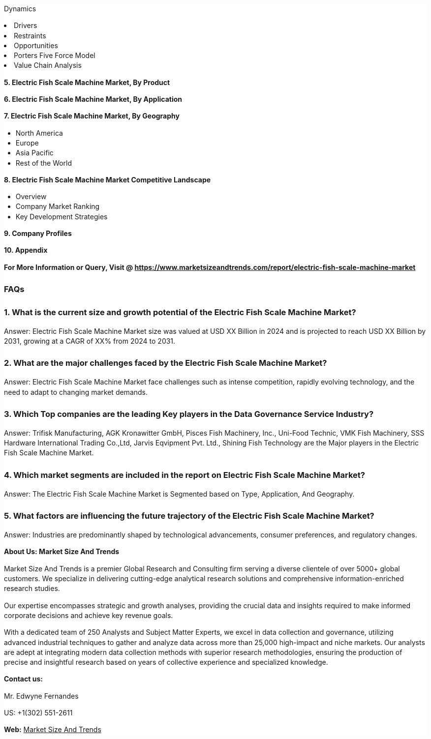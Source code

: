 Dynamics</span></li><li><span class="">Drivers</span></li><li><span class="">Restraints</span></li><li><span class="">Opportunities</span></li><li><span class="">Porters Five Force Model</span></li><li><span class="">Value Chain Analysis</span></li></ul></div><div class="" data-test-id=""><p><strong><span class="">5. Electric Fish Scale Machine Market, By Product</span></strong></p></div><div class="" data-test-id=""><p><strong><span class="">6. Electric Fish Scale Machine Market, By Application</span></strong></p></div><div class="" data-test-id=""><p><strong><span class="">7. Electric Fish Scale Machine Market, By Geography</span></strong></p></div><div class="" data-test-id=""><ul><li><span class="">North America</span></li><li><span class="">Europe</span></li><li><span class="">Asia Pacific</span></li><li><span class="">Rest of the World</span></li></ul></div><div class="" data-test-id=""><p><strong><span class="">8. Electric Fish Scale Machine Market Competitive Landscape</span></strong></p></div><div class="" data-test-id=""><ul><li><span class="">Overview</span></li><li><span class="">Company Market Ranking</span></li><li><span class="">Key Development Strategies</span></li></ul></div><div class="" data-test-id=""><p><strong><span class="">9. Company Profiles</span></strong></p></div><div class="" data-test-id=""><p><strong><span class="">10. Appendix</span></strong></p></div><div class="" data-test-id=""><p><strong><span class="">For More Information or Query, Visit @ <a href="https://www.marketsizeandtrends.com/report/electric-fish-scale-machine-market" target="_blank">https://www.marketsizeandtrends.com/report/electric-fish-scale-machine-market</a></span></strong></p></div><div class="" data-test-id=""><div class="article-main__content" data-test-id="publishing-text-block"><h3><strong><span class="">FAQs</span></strong></h3></div><div class="article-main__content" data-test-id="publishing-text-block"><h3><span class="">1. What is the current size and growth potential of the Electric Fish Scale Machine Market?</span></h3></div><div class="article-main__content" data-test-id="publishing-text-block"><p><span class="font-[700]">Answer</span><span class="">: Electric Fish Scale Machine Market size was valued at USD XX Billion in 2024 and is projected to reach USD XX Billion by 2031, growing at a CAGR of XX% from 2024 to 2031.</span></p></div><div class="article-main__content" data-test-id="publishing-text-block"><h3><span class="">2. What are the major challenges faced by the Electric Fish Scale Machine Market?</span></h3></div><div class="article-main__content" data-test-id="publishing-text-block"><p><span class="font-[700]">Answer</span><span class="">: Electric Fish Scale Machine Market face challenges such as intense competition, rapidly evolving technology, and the need to adapt to changing market demands.</span></p></div><div class="article-main__content" data-test-id="publishing-text-block"><h3><span class="">3. Which Top companies are the leading Key players in the Data Governance Service Industry?</span></h3></div><div class="article-main__content" data-test-id="publishing-text-block"><p><span class="font-[700]">Answer</span><span class="">: Trifisk Manufacturing, AGK Kronawitter GmbH, Pisces Fish Machinery, Inc., Uni-Food Technic, VMK Fish Machinery, SSS Hardware International Trading Co.,Ltd, Jarvis Eqvipment Pvt. Ltd., Shining Fish Technology are the Major players in the Electric Fish Scale Machine Market.</span></p></div><div class="article-main__content" data-test-id="publishing-text-block"><h3><span class="">4. Which market segments are included in the report on Electric Fish Scale Machine Market?</span></h3></div><div class="article-main__content" data-test-id="publishing-text-block"><p><span class="font-[700]">Answer</span><span class="">: The Electric Fish Scale Machine Market is Segmented based on Type, Application, And Geography.</span></p></div><div class="article-main__content" data-test-id="publishing-text-block"><h3><span class="">5. What factors are influencing the future trajectory of the Electric Fish Scale Machine Market?</span></h3></div><div class="article-main__content" data-test-id="publishing-text-block"><p><span class="font-[700]">Answer:</span><span class="">&nbsp;Industries are predominantly shaped by technological advancements, consumer preferences, and regulatory changes.</span></p></div><p><strong><span class="">About Us: Market Size And Trends</span></strong></p></div><div class="" data-test-id=""><p><span class="">Market Size And Trends is a premier Global Research and Consulting firm serving a diverse clientele of over 5000+ global customers. We specialize in delivering cutting-edge analytical research solutions and comprehensive information-enriched research studies.</span></p></div><div class="" data-test-id=""><p><span class="">Our expertise encompasses strategic and growth analyses, providing the crucial data and insights required to make informed corporate decisions and achieve key revenue goals.</span></p></div><div class="" data-test-id=""><p><span class="">With a dedicated team of 250 Analysts and Subject Matter Experts, we excel in data collection and governance, utilizing advanced industrial techniques to gather and analyze data across more than 25,000 high-impact and niche markets. Our analysts are adept at integrating modern data collection methods with superior research methodologies, ensuring the production of precise and insightful research based on years of collective experience and specialized knowledge.</span></p></div><div class="" data-test-id=""><p><strong><span class="">Contact us:</span></strong></p></div><div class="" data-test-id=""><p><span class="">Mr. Edwyne Fernandes</span></p></div><div class="" data-test-id=""><p><span class="">US: +1(302) 551-2611<br /></span></p><p><span class=""><strong>Web:</strong>
<a href="https://www.marketsizeandtrends.com/" target="_blank">Market Size And Trends</a></span></p></div>
